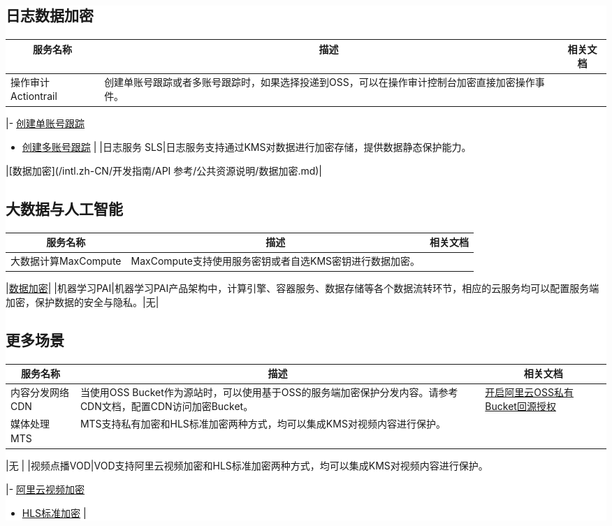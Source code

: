 ## 日志数据加密

|服务名称|描述|相关文档|
|----|--|----|
|操作审计Actiontrail|创建单账号跟踪或者多账号跟踪时，如果选择投递到OSS，可以在操作审计控制台加密直接加密操作事件。

|-   [创建单账号跟踪](/intl.zh-CN/管理单账号跟踪/创建单账号跟踪.md)
-   [创建多账号跟踪](/intl.zh-CN/管理多账号跟踪/创建多账号跟踪.md) |
|日志服务 SLS|日志服务支持通过KMS对数据进行加密存储，提供数据静态保护能力。

|[数据加密](/intl.zh-CN/开发指南/API 参考/公共资源说明/数据加密.md)|

## 大数据与人工智能

|服务名称|描述|相关文档|
|----|--|----|
|大数据计算MaxCompute|MaxCompute支持使用服务密钥或者自选KMS密钥进行数据加密。

|[数据加密](/intl.zh-CN/安全管理/数据加密.md)|
|机器学习PAI|机器学习PAI产品架构中，计算引擎、容器服务、数据存储等各个数据流转环节，相应的云服务均可以配置服务端加密，保护数据的安全与隐私。|无|

## 更多场景

|服务名称|描述|相关文档|
|----|--|----|
|内容分发网络CDN|当使用OSS Bucket作为源站时，可以使用基于OSS的服务端加密保护分发内容。请参考CDN文档，配置CDN访问加密Bucket。|[开启阿里云OSS私有Bucket回源授权](/intl.zh-CN/域名管理/回源配置/开启阿里云OSS私有Bucket回源授权.md)|
|媒体处理MTS|MTS支持私有加密和HLS标准加密两种方式，均可以集成KMS对视频内容进行保护。

|无 |
|视频点播VOD|VOD支持阿里云视频加密和HLS标准加密两种方式，均可以集成KMS对视频内容进行保护。

|-   [阿里云视频加密](https://www.alibabacloud.com/help/zh/doc-detail/68613.htm)
-   [HLS标准加密](https://www.alibabacloud.com/help/zh/doc-detail/68612.htm) |

